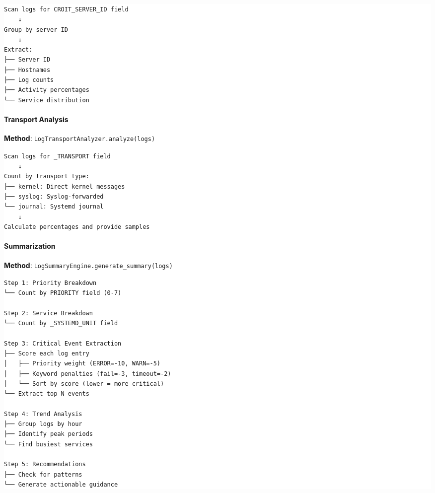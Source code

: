 ```
Scan logs for CROIT_SERVER_ID field
    ↓
Group by server ID
    ↓
Extract:
├── Server ID
├── Hostnames
├── Log counts
├── Activity percentages
└── Service distribution
```

#### Transport Analysis
**Method**: `LogTransportAnalyzer.analyze(logs)`

```
Scan logs for _TRANSPORT field
    ↓
Count by transport type:
├── kernel: Direct kernel messages
├── syslog: Syslog-forwarded
└── journal: Systemd journal
    ↓
Calculate percentages and provide samples
```

#### Summarization
**Method**: `LogSummaryEngine.generate_summary(logs)`

```
Step 1: Priority Breakdown
└── Count by PRIORITY field (0-7)

Step 2: Service Breakdown
└── Count by _SYSTEMD_UNIT field

Step 3: Critical Event Extraction
├── Score each log entry
│   ├── Priority weight (ERROR=-10, WARN=-5)
│   ├── Keyword penalties (fail=-3, timeout=-2)
│   └── Sort by score (lower = more critical)
└── Extract top N events

Step 4: Trend Analysis
├── Group logs by hour
├── Identify peak periods
└── Find busiest services

Step 5: Recommendations
├── Check for patterns
└── Generate actionable guidance
```
